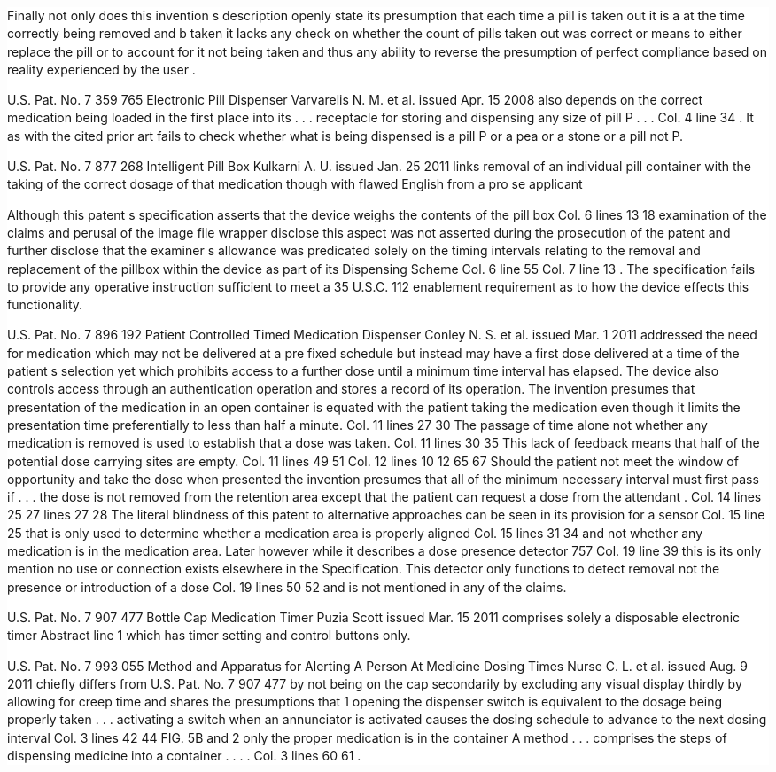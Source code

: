 Finally not only does this invention s description openly state its presumption that each time a pill is taken out it is a at the time correctly being removed and b taken it lacks any check on whether the count of pills taken out was correct or means to either replace the pill or to account for it not being taken and thus any ability to reverse the presumption of perfect compliance based on reality experienced by the user .

U.S. Pat. No. 7 359 765 Electronic Pill Dispenser Varvarelis N. M. et al. issued Apr. 15 2008 also depends on the correct medication being loaded in the first place into its . . . receptacle for storing and dispensing any size of pill P . . . Col. 4 line 34 . It as with the cited prior art fails to check whether what is being dispensed is a pill P or a pea or a stone or a pill not P.

U.S. Pat. No. 7 877 268 Intelligent Pill Box Kulkarni A. U. issued Jan. 25 2011 links removal of an individual pill container with the taking of the correct dosage of that medication though with flawed English from a pro se applicant 

Although this patent s specification asserts that the device weighs the contents of the pill box Col. 6 lines 13 18 examination of the claims and perusal of the image file wrapper disclose this aspect was not asserted during the prosecution of the patent and further disclose that the examiner s allowance was predicated solely on the timing intervals relating to the removal and replacement of the pillbox within the device as part of its Dispensing Scheme Col. 6 line 55 Col. 7 line 13 . The specification fails to provide any operative instruction sufficient to meet a 35 U.S.C. 112 enablement requirement as to how the device effects this functionality.

U.S. Pat. No. 7 896 192 Patient Controlled Timed Medication Dispenser Conley N. S. et al. issued Mar. 1 2011 addressed the need for medication which may not be delivered at a pre fixed schedule but instead may have a first dose delivered at a time of the patient s selection yet which prohibits access to a further dose until a minimum time interval has elapsed. The device also controls access through an authentication operation and stores a record of its operation. The invention presumes that presentation of the medication in an open container is equated with the patient taking the medication even though it limits the presentation time preferentially to less than half a minute. Col. 11 lines 27 30 The passage of time alone not whether any medication is removed is used to establish that a dose was taken. Col. 11 lines 30 35 This lack of feedback means that half of the potential dose carrying sites are empty. Col. 11 lines 49 51 Col. 12 lines 10 12 65 67 Should the patient not meet the window of opportunity and take the dose when presented the invention presumes that all of the minimum necessary interval must first pass if . . . the dose is not removed from the retention area except that the patient can request a dose from the attendant . Col. 14 lines 25 27 lines 27 28 The literal blindness of this patent to alternative approaches can be seen in its provision for a sensor Col. 15 line 25 that is only used to determine whether a medication area is properly aligned Col. 15 lines 31 34 and not whether any medication is in the medication area. Later however while it describes a dose presence detector 757 Col. 19 line 39 this is its only mention no use or connection exists elsewhere in the Specification. This detector only functions to detect removal not the presence or introduction of a dose Col. 19 lines 50 52 and is not mentioned in any of the claims.

U.S. Pat. No. 7 907 477 Bottle Cap Medication Timer Puzia Scott issued Mar. 15 2011 comprises solely a disposable electronic timer Abstract line 1 which has timer setting and control buttons only.

U.S. Pat. No. 7 993 055 Method and Apparatus for Alerting A Person At Medicine Dosing Times Nurse C. L. et al. issued Aug. 9 2011 chiefly differs from U.S. Pat. No. 7 907 477 by not being on the cap secondarily by excluding any visual display thirdly by allowing for creep time and shares the presumptions that 1 opening the dispenser switch is equivalent to the dosage being properly taken . . . activating a switch when an annunciator is activated causes the dosing schedule to advance to the next dosing interval Col. 3 lines 42 44 FIG. 5B and 2 only the proper medication is in the container A method . . . comprises the steps of dispensing medicine into a container . . . . Col. 3 lines 60 61 .
